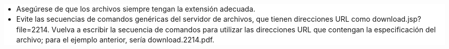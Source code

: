 * Asegúrese de que los archivos siempre tengan la extensión adecuada.
* Evite las secuencias de comandos genéricas del servidor de archivos, que tienen direcciones URL como download.jsp?file=2214. Vuelva a escribir la secuencia de comandos para utilizar las direcciones URL que contengan la especificación del archivo; para el ejemplo anterior, sería download.2214.pdf.

